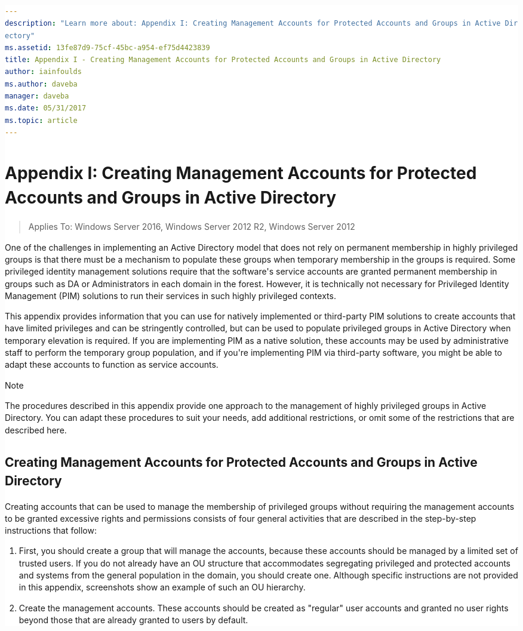 ```yaml
---
description: "Learn more about: Appendix I: Creating Management Accounts for Protected Accounts and Groups in Active Directory"
ms.assetid: 13fe87d9-75cf-45bc-a954-ef75d4423839
title: Appendix I - Creating Management Accounts for Protected Accounts and Groups in Active Directory
author: iainfoulds
ms.author: daveba
manager: daveba
ms.date: 05/31/2017
ms.topic: article
---
```

# Appendix I: Creating Management Accounts for Protected Accounts and Groups in Active Directory

>Applies To: Windows Server 2016, Windows Server 2012 R2, Windows Server 2012

One of the challenges in implementing an Active Directory model that does not rely on permanent membership in highly privileged groups is that there must be a mechanism to populate these groups when temporary membership in the groups is required. Some privileged identity management solutions require that the software's service accounts are granted permanent membership in groups such as DA or Administrators in each domain in the forest. However, it is technically not necessary for Privileged Identity Management (PIM) solutions to run their services in such highly privileged contexts.

This appendix provides information that you can use for natively implemented or third-party PIM solutions to create accounts that have limited privileges and can be stringently controlled, but can be used to populate privileged groups in Active Directory when temporary elevation is required. If you are implementing PIM as a native solution, these accounts may be used by administrative staff to perform the temporary group population, and if you're implementing PIM via third-party software, you might be able to adapt these accounts to function as service accounts.

> [!NOTE]
> The procedures described in this appendix provide one approach to the management of highly privileged groups in Active Directory. You can adapt these procedures to suit your needs, add additional restrictions, or omit some of the restrictions that are described here.

## Creating Management Accounts for Protected Accounts and Groups in Active Directory

Creating accounts that can be used to manage the membership of privileged groups without requiring the management accounts to be granted excessive rights and permissions consists of four general activities that are described in the step-by-step instructions that follow:

1.  First, you should create a group that will manage the accounts, because these accounts should be managed by a limited set of trusted users. If you do not already have an OU structure that accommodates segregating privileged and protected accounts and systems from the general population in the domain, you should create one. Although specific instructions are not provided in this appendix, screenshots show an example of such an OU hierarchy.

2.  Create the management accounts. These accounts should be created as "regular" user accounts and granted no user rights beyond those that are already granted to users by default.
